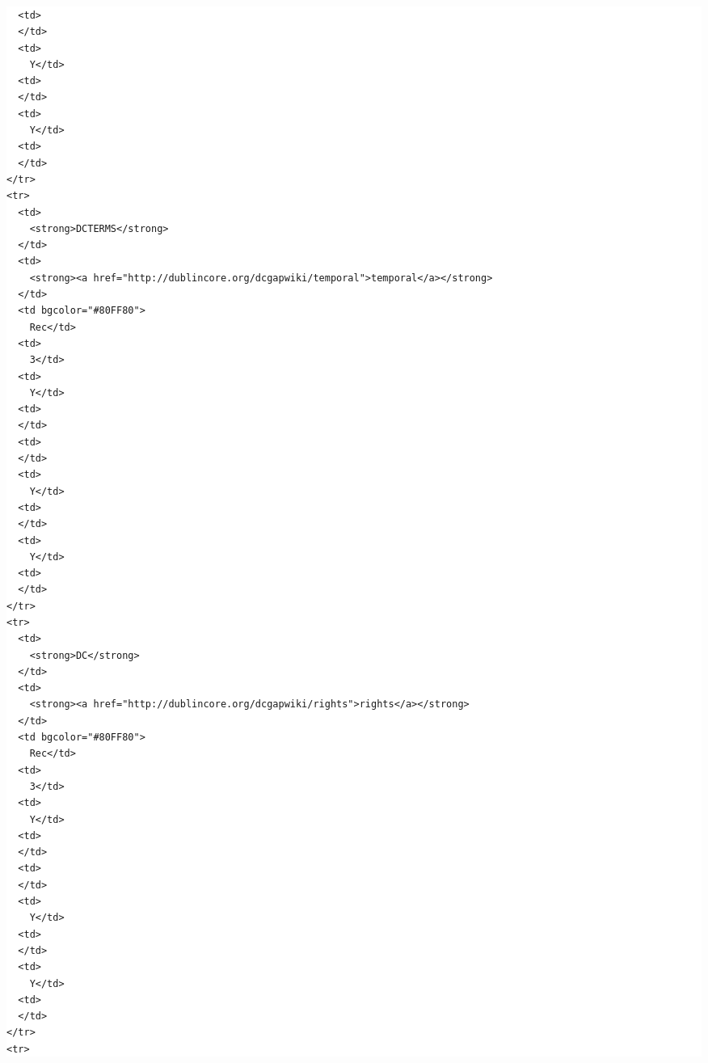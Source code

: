       <td>
      </td>
      <td>
        Y</td>
      <td>
      </td>
      <td>
        Y</td>
      <td>
      </td>
    </tr>
    <tr>
      <td>
        <strong>DCTERMS</strong>
      </td>
      <td>
        <strong><a href="http://dublincore.org/dcgapwiki/temporal">temporal</a></strong>
      </td>
      <td bgcolor="#80FF80">
        Rec</td>
      <td>
        3</td>
      <td>
        Y</td>
      <td>
      </td>
      <td>
      </td>
      <td>
        Y</td>
      <td>
      </td>
      <td>
        Y</td>
      <td>
      </td>
    </tr>
    <tr>
      <td>
        <strong>DC</strong>
      </td>
      <td>
        <strong><a href="http://dublincore.org/dcgapwiki/rights">rights</a></strong>
      </td>
      <td bgcolor="#80FF80">
        Rec</td>
      <td>
        3</td>
      <td>
        Y</td>
      <td>
      </td>
      <td>
      </td>
      <td>
        Y</td>
      <td>
      </td>
      <td>
        Y</td>
      <td>
      </td>
    </tr>
    <tr>